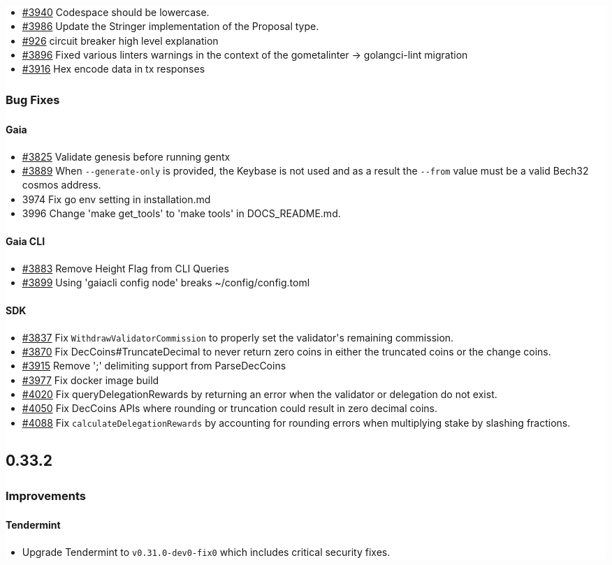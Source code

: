 * [\#3940](https://github.com/ownesthq/cosmos-sdk/issues/3940) Codespace should be lowercase.
* [\#3986](https://github.com/ownesthq/cosmos-sdk/issues/3986) Update the Stringer implementation of the Proposal type.
* [\#926](https://github.com/ownesthq/cosmos-sdk/issues/926) circuit breaker high level explanation
* [\#3896](https://github.com/ownesthq/cosmos-sdk/issues/3896) Fixed various linters warnings in the context of the gometalinter -> golangci-lint migration
* [\#3916](https://github.com/ownesthq/cosmos-sdk/issues/3916) Hex encode data in tx responses

### Bug Fixes

#### Gaia

* [\#3825](https://github.com/ownesthq/cosmos-sdk/issues/3825) Validate genesis before running gentx
* [\#3889](https://github.com/ownesthq/cosmos-sdk/issues/3889) When `--generate-only` is provided, the Keybase is not used and as a result
  the `--from` value must be a valid Bech32 cosmos address.
* 3974 Fix go env setting in installation.md
* 3996 Change 'make get_tools' to 'make tools' in DOCS_README.md.

#### Gaia CLI

* [\#3883](https://github.com/ownesthq/cosmos-sdk/issues/3883) Remove Height Flag from CLI Queries
* [\#3899](https://github.com/ownesthq/cosmos-sdk/issues/3899) Using 'gaiacli config node' breaks ~/config/config.toml

#### SDK

* [\#3837](https://github.com/ownesthq/cosmos-sdk/issues/3837) Fix `WithdrawValidatorCommission` to properly set the validator's remaining commission.
* [\#3870](https://github.com/ownesthq/cosmos-sdk/issues/3870) Fix DecCoins#TruncateDecimal to never return zero coins in
  either the truncated coins or the change coins.
* [\#3915](https://github.com/ownesthq/cosmos-sdk/issues/3915) Remove ';' delimiting support from ParseDecCoins
* [\#3977](https://github.com/ownesthq/cosmos-sdk/issues/3977) Fix docker image build
* [\#4020](https://github.com/ownesthq/cosmos-sdk/issues/4020) Fix queryDelegationRewards by returning an error
when the validator or delegation do not exist.
* [\#4050](https://github.com/ownesthq/cosmos-sdk/issues/4050) Fix DecCoins APIs
where rounding or truncation could result in zero decimal coins.
* [\#4088](https://github.com/ownesthq/cosmos-sdk/issues/4088) Fix `calculateDelegationRewards`
by accounting for rounding errors when multiplying stake by slashing fractions.

## 0.33.2

### Improvements

#### Tendermint

* Upgrade Tendermint to `v0.31.0-dev0-fix0` which includes critical security fixes.
